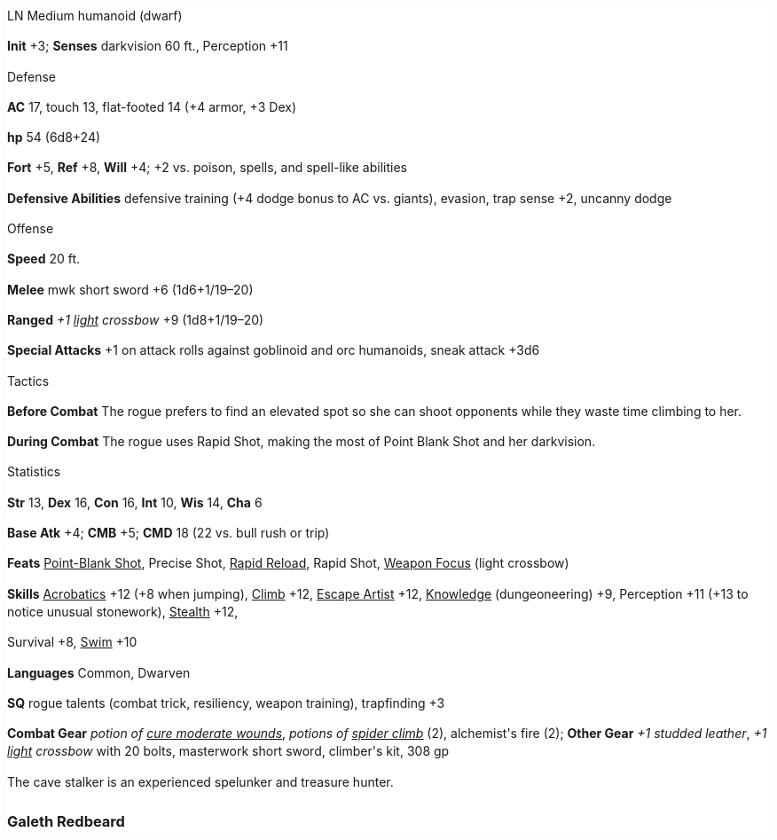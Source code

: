LN Medium humanoid (dwarf)

**Init** +3; **Senses** darkvision 60 ft., Perception +11

Defense

**AC** 17, touch 13, flat-footed 14 (+4 armor, +3 Dex)

**hp** 54 (6d8+24)

**Fort** +5, **Ref** +8, **Will** +4; +2 vs. poison, spells, and spell-like abilities

**Defensive Abilities** defensive training (+4 dodge bonus to AC vs. giants), evasion, trap sense +2, uncanny dodge

Offense

**Speed** 20 ft.

**Melee** mwk short sword +6 (1d6+1/19–20)

**Ranged** _+1 [light](spells/light.md#_light) crossbow_ +9 (1d8+1/19–20)

**Special Attacks** +1 on attack rolls against goblinoid and orc humanoids, sneak attack +3d6

Tactics

**Before Combat** The rogue prefers to find an elevated spot so she can shoot opponents while they waste time climbing to her.

**During Combat** The rogue uses Rapid Shot, making the most of Point Blank Shot and her darkvision.

Statistics

**Str** 13, **Dex** 16, **Con** 16, **Int** 10, **Wis** 14, **Cha** 6

**Base Atk** +4; **CMB** +5; **CMD** 18 (22 vs. bull rush or trip)

**Feats** [Point-Blank Shot](feats.md#_point-blank-shot), Precise Shot, [Rapid Reload](ultimateCombat/ultimateCombatFeats.md#rapid-reload), Rapid Shot, [Weapon Focus](feats.md#_weapon-focus) (light crossbow)

**Skills** [Acrobatics](skills/acrobatics.md#_acrobatics) +12 (+8 when jumping), [Climb](skills/climb.md#_climb) +12, [Escape Artist](skills/escapeArtist.md#_escape-artist) +12, [Knowledge](skills/knowledge.md#_knowledge) (dungeoneering) +9, Perception +11 (+13 to notice unusual stonework), [Stealth](skills/stealth.md#_stealth) +12,

Survival +8, [Swim](skills/swim.md#_swim) +10

**Languages** Common, Dwarven

**SQ** rogue talents (combat trick, resiliency, weapon training), trapfinding +3

**Combat Gear** _potion of [cure moderate wounds](spells/cureModerateWounds.md#_cure-moderate-wounds)_, _potions of [spider climb](spells/spiderClimb.md#_spider-climb)_ (2), alchemist's fire (2); **Other Gear** _+1 studded leather_, _+1 [light](spells/light.md#_light) crossbow_ with 20 bolts, masterwork short sword, climber's kit, 308 gp

The cave stalker is an experienced spelunker and treasure hunter.

### Galeth Redbeard
